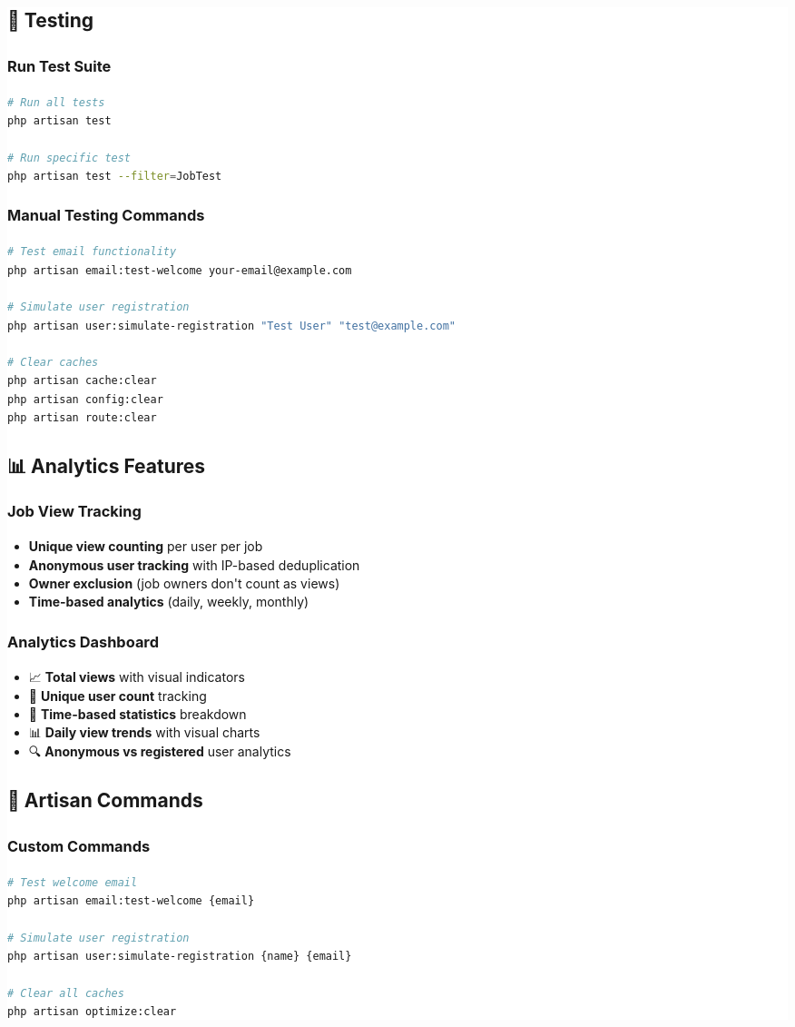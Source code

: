 ## 🧪 Testing

### Run Test Suite
```bash
# Run all tests
php artisan test

# Run specific test
php artisan test --filter=JobTest
```

### Manual Testing Commands
```bash
# Test email functionality
php artisan email:test-welcome your-email@example.com

# Simulate user registration
php artisan user:simulate-registration "Test User" "test@example.com"

# Clear caches
php artisan cache:clear
php artisan config:clear
php artisan route:clear
```

## 📊 Analytics Features

### Job View Tracking
- **Unique view counting** per user per job
- **Anonymous user tracking** with IP-based deduplication
- **Owner exclusion** (job owners don't count as views)
- **Time-based analytics** (daily, weekly, monthly)

### Analytics Dashboard
- 📈 **Total views** with visual indicators
- 👥 **Unique user count** tracking
- 📅 **Time-based statistics** breakdown
- 📊 **Daily view trends** with visual charts
- 🔍 **Anonymous vs registered** user analytics

## 🔧 Artisan Commands

### Custom Commands
```bash
# Test welcome email
php artisan email:test-welcome {email}

# Simulate user registration
php artisan user:simulate-registration {name} {email}

# Clear all caches
php artisan optimize:clear
```
